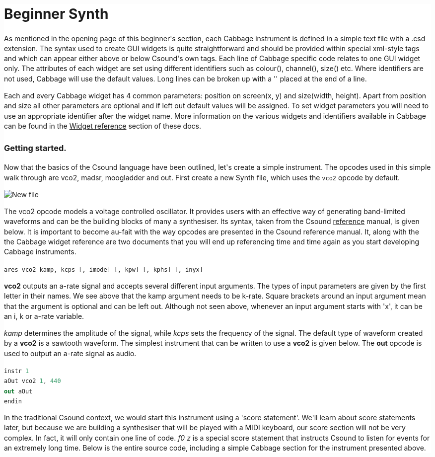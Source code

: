 # Beginner Synth

As mentioned in the opening page of this beginner's section, each Cabbage instrument is defined in a simple text file with a .csd extension. The syntax used to create GUI widgets is quite straightforward and should be provided within special xml-style tags <Cabbage> and </Cabbage> which can appear either above or below Csound's own <CsoundSynthesizer> tags. Each line of Cabbage specific code relates to one GUI widget only. The attributes of each widget are set using different identifiers such as colour(), channel(), size() etc. Where identifiers are not used, Cabbage will use the default values. Long lines can be broken up with a '\' placed at the end of a line. 

Each and every Cabbage widget has 4 common parameters: position on screen(x, y) and size(width, height). Apart from position and size all other parameters are optional and if left out default values will be assigned. To set widget parameters you will need to use an appropriate identifier after the widget name. More information on the various widgets and identifiers available in Cabbage can be found in the [Widget reference](./cabbage_syntax.md) section of these docs.

### Getting started.

Now that the basics of the Csound language have been outlined, let's create a simple instrument. The opcodes used in this simple walk through are vco2, madsr, moogladder and out. First create a new Synth file, which uses the `vco2` opcode by default.

![New file](images/new_file.gif)

The vco2 opcode models a voltage controlled oscillator. It provides users with an effective way of generating band-limited waveforms and can be the building blocks of many a synthesiser. Its syntax, taken from the Csound [reference](https://csound.github.io/docs/manual/vco2.html) manual, is given below. It is important to become au-fait with the way opcodes are presented in the Csound reference manual. It, along with the the Cabbage widget reference are two documents that you will end up referencing time and time again as you start developing Cabbage instruments.  
```
ares vco2 kamp, kcps [, imode] [, kpw] [, kphs] [, inyx]
```
**vco2** outputs an a-rate signal and accepts several different input arguments. The types of input parameters are given by the first letter in their names. We see above that the kamp argument needs to be k-rate. Square brackets around an input argument mean that the argument is optional and can be left out. Although not seen above, whenever an input argument starts with 'x', it can be an i, k or a-rate variable. 

*kamp* determines the amplitude of the signal, while *kcps* sets the frequency of the signal. The default type of waveform created by a **vco2** is a sawtooth waveform. The simplest instrument that can be written to use a **vco2** is given below. The **out** opcode is used to output an a-rate signal as audio.

```csharp
instr 1
aOut vco2 1, 440
out aOut
endin
```
In the traditional Csound context, we would start this instrument using a 'score statement'. We'll learn about score statements later, but because we are building a synthesiser that will be played with a MIDI keyboard, our score section will not be very complex. In fact, it will only contain one line of code. *f0 z* is a special score statement that instructs Csound to listen for events for an extremely long time. Below is the entire source code, including a simple Cabbage section for the instrument presented above.
